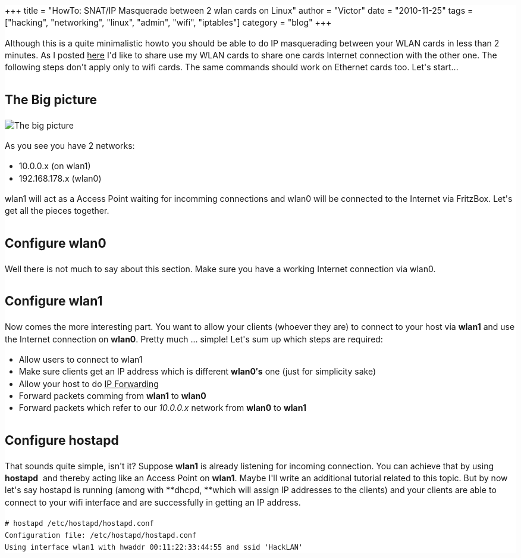 +++
title = "HowTo: SNAT/IP Masquerade between 2 wlan cards on Linux"
author = "Victor"
date = "2010-11-25"
tags = ["hacking", "networking", "linux", "admin", "wifi", "iptables"]
category = "blog"
+++

Although this is a quite minimalistic howto you should be able to do IP masquerading between your WLAN cards in less than 2 minutes. As I posted [here][1] I'd like to share use my WLAN cards to share one cards Internet connection with the other one. The following steps don't apply only to wifi cards. The same commands should work on Ethernet cards too. Let's start...

## The Big picture

![The big picture](http://dl.dornea.nu/img/2010/220/snat-ip-masquerade.png)

As you see you have 2 networks:

*   10.0.0.x (on wlan1)
*   192.168.178.x (wlan0)

wlan1 will act as a Access Point waiting for incomming connections and wlan0 will be connected to the Internet via FritzBox. Let's get all the pieces together.

## Configure wlan0

Well there is not much to say about this section. Make sure you have a working Internet connection via wlan0.

## Configure wlan1

Now comes the more interesting part. You want to allow your clients (whoever they are) to connect to your host via **wlan1** and use the Internet connection on **wlan0**. Pretty much ... simple! Let's sum up which steps are required:

*   Allow users to connect to wlan1
*   Make sure clients get an IP address which is different **wlan0&#8242;s** one (just for simplicity sake)
*   Allow your host to do [IP Forwarding][3]
*   Forward packets comming from **wlan1** to **wlan0**
*   Forward packets which refer to our *10.0.0.x* network from **wlan0** to **wlan1**

## Configure hostapd

That sounds quite simple, isn't it? Suppose **wlan1** is already listening for incoming connection. You can achieve that by using **hostapd**  and thereby acting like an Access Point on **wlan1**. Maybe I'll write an additional tutorial related to this topic. But by now let's say hostapd is running (among with **dhcpd, **which will assign IP addresses to the clients) and your clients are able to connect to your wifi interface and are successfully in getting an IP address.

~~~.shell
# hostapd /etc/hostapd/hostapd.conf 
Configuration file: /etc/hostapd/hostapd.conf
Using interface wlan1 with hwaddr 00:11:22:33:44:55 and ssid 'HackLAN'
~~~


 [1]: http://lists.debian.org/debian-user/2010/10/msg00884.html
 [2]: http://static.dornea.nu/img/2010/34ef840b696169b327c1123e80afe531.png
 [3]: http://en.wikipedia.org/wiki/IP_forwarding
 [4]: http://www.linuxtopia.org/Linux_Firewall_iptables/x4658.html